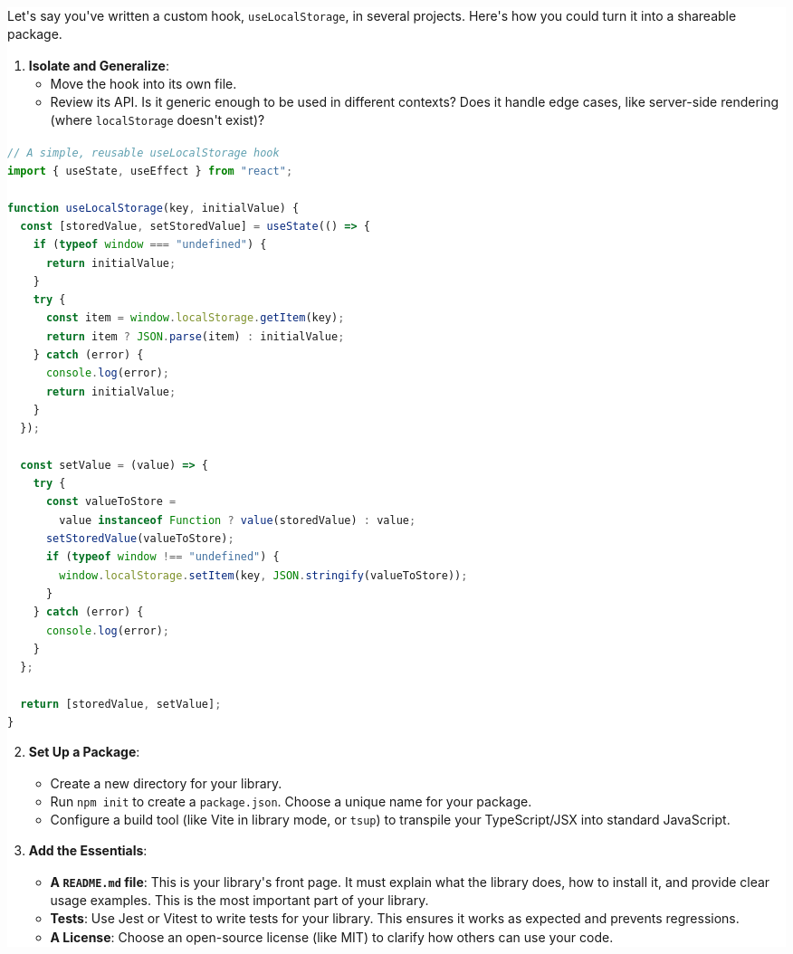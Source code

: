 Let's say you've written a custom hook, `useLocalStorage`, in several projects. Here's how you could turn it into a shareable package.

1.  **Isolate and Generalize**:
    - Move the hook into its own file.
    - Review its API. Is it generic enough to be used in different contexts? Does it handle edge cases, like server-side rendering (where `localStorage` doesn't exist)?

```javascript
// A simple, reusable useLocalStorage hook
import { useState, useEffect } from "react";

function useLocalStorage(key, initialValue) {
  const [storedValue, setStoredValue] = useState(() => {
    if (typeof window === "undefined") {
      return initialValue;
    }
    try {
      const item = window.localStorage.getItem(key);
      return item ? JSON.parse(item) : initialValue;
    } catch (error) {
      console.log(error);
      return initialValue;
    }
  });

  const setValue = (value) => {
    try {
      const valueToStore =
        value instanceof Function ? value(storedValue) : value;
      setStoredValue(valueToStore);
      if (typeof window !== "undefined") {
        window.localStorage.setItem(key, JSON.stringify(valueToStore));
      }
    } catch (error) {
      console.log(error);
    }
  };

  return [storedValue, setValue];
}
```

2.  **Set Up a Package**:
    - Create a new directory for your library.
    - Run `npm init` to create a `package.json`. Choose a unique name for your package.
    - Configure a build tool (like Vite in library mode, or `tsup`) to transpile your TypeScript/JSX into standard JavaScript.

3.  **Add the Essentials**:
    - **A `README.md` file**: This is your library's front page. It must explain what the library does, how to install it, and provide clear usage examples. This is the most important part of your library.
    - **Tests**: Use Jest or Vitest to write tests for your library. This ensures it works as expected and prevents regressions.
    - **A License**: Choose an open-source license (like MIT) to clarify how others can use your code.
